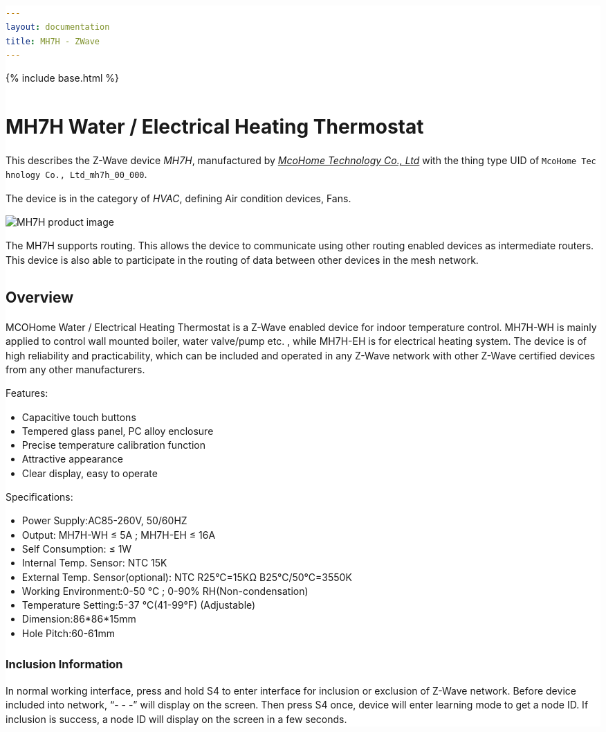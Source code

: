 ```yaml
---
layout: documentation
title: MH7H - ZWave
---
```


{% include base.html %}

# MH7H Water / Electrical Heating Thermostat
This describes the Z-Wave device *MH7H*, manufactured by *[McoHome Technology Co., Ltd](http://www.mcohome.com/)* with the thing type UID of ```McoHome Technology Co., Ltd_mh7h_00_000```.

The device is in the category of *HVAC*, defining Air condition devices, Fans.

![MH7H product image](https://opensmarthouse.org/assets/zwave/attachments/773/mh7h.png)


The MH7H supports routing. This allows the device to communicate using other routing enabled devices as intermediate routers.  This device is also able to participate in the routing of data between other devices in the mesh network.

## Overview

MCOHome Water / Electrical Heating Thermostat is a Z-Wave enabled device for indoor temperature control. MH7H-WH is mainly applied to control wall mounted boiler, water valve/pump etc. , while MH7H-EH is for electrical heating system. The device is of high reliability and practicability, which can be included and operated in any Z-Wave network with other Z-Wave certified devices from any other manufacturers.

Features:

  * Capacitive touch buttons
  * Tempered glass panel, PC alloy enclosure
  * Precise temperature calibration function
  * Attractive appearance
  * Clear display, easy to operate

Specifications:

  * Power Supply:AC85-260V, 50/60HZ
  * Output: MH7H-WH ≤ 5A ; MH7H-EH ≤ 16A
  * Self Consumption: ≤ 1W
  * Internal Temp. Sensor: NTC 15K
  * External Temp. Sensor(optional): NTC R25°C=15KΩ B25°C/50°C=3550K
  * Working Environment:0-50 °C ; 0-90% RH(Non-condensation)
  * Temperature Setting:5-37 °C(41-99°F) (Adjustable)
  * Dimension:86\*86\*15mm
  * Hole Pitch:60-61mm

### Inclusion Information

In normal working interface, press and hold S4 to enter interface for inclusion or exclusion of Z-Wave network. Before device included into network, “\- - -” will display on the screen. Then press S4 once, device will enter learning mode to get a node ID. If inclusion is success, a node ID will display on the screen in a few seconds.
